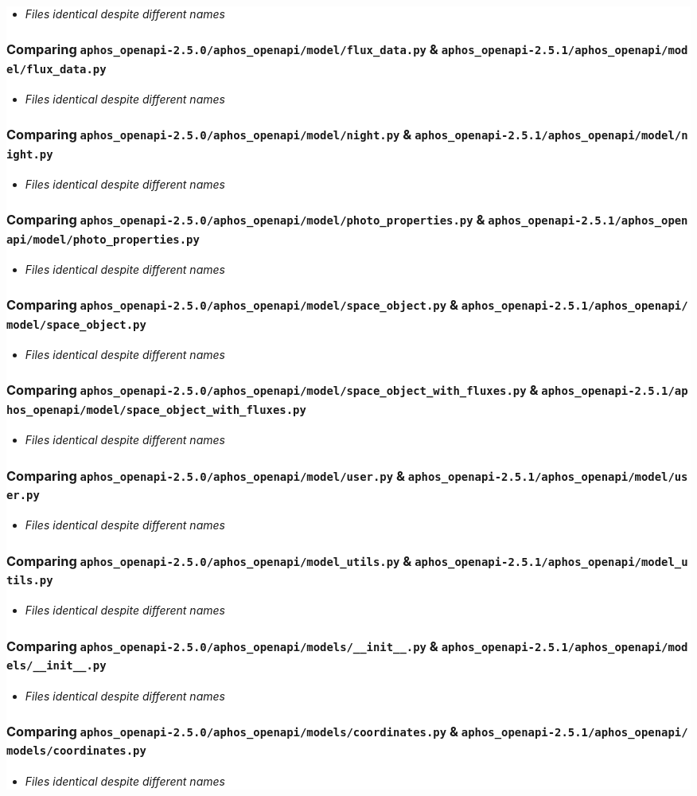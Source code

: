  * *Files identical despite different names*

### Comparing `aphos_openapi-2.5.0/aphos_openapi/model/flux_data.py` & `aphos_openapi-2.5.1/aphos_openapi/model/flux_data.py`

 * *Files identical despite different names*

### Comparing `aphos_openapi-2.5.0/aphos_openapi/model/night.py` & `aphos_openapi-2.5.1/aphos_openapi/model/night.py`

 * *Files identical despite different names*

### Comparing `aphos_openapi-2.5.0/aphos_openapi/model/photo_properties.py` & `aphos_openapi-2.5.1/aphos_openapi/model/photo_properties.py`

 * *Files identical despite different names*

### Comparing `aphos_openapi-2.5.0/aphos_openapi/model/space_object.py` & `aphos_openapi-2.5.1/aphos_openapi/model/space_object.py`

 * *Files identical despite different names*

### Comparing `aphos_openapi-2.5.0/aphos_openapi/model/space_object_with_fluxes.py` & `aphos_openapi-2.5.1/aphos_openapi/model/space_object_with_fluxes.py`

 * *Files identical despite different names*

### Comparing `aphos_openapi-2.5.0/aphos_openapi/model/user.py` & `aphos_openapi-2.5.1/aphos_openapi/model/user.py`

 * *Files identical despite different names*

### Comparing `aphos_openapi-2.5.0/aphos_openapi/model_utils.py` & `aphos_openapi-2.5.1/aphos_openapi/model_utils.py`

 * *Files identical despite different names*

### Comparing `aphos_openapi-2.5.0/aphos_openapi/models/__init__.py` & `aphos_openapi-2.5.1/aphos_openapi/models/__init__.py`

 * *Files identical despite different names*

### Comparing `aphos_openapi-2.5.0/aphos_openapi/models/coordinates.py` & `aphos_openapi-2.5.1/aphos_openapi/models/coordinates.py`

 * *Files identical despite different names*
